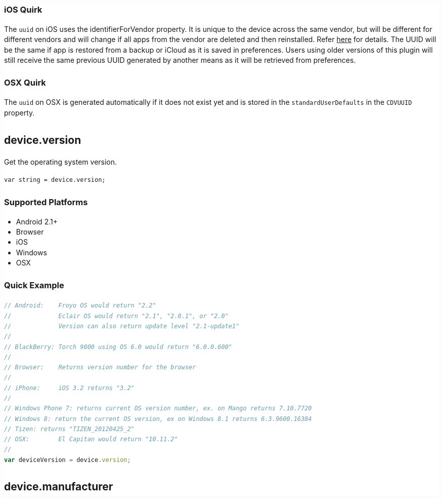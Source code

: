 ### iOS Quirk

The `uuid` on iOS uses the identifierForVendor property. It is unique to the device across the same vendor, but will be different for different vendors and will change if all apps from the vendor are deleted and then reinstalled.
Refer [here](https://developer.apple.com/library/ios/documentation/UIKit/Reference/UIDevice_Class/#//apple_ref/occ/instp/UIDevice/identifierForVendor) for details.
The UUID will be the same if app is restored from a backup or iCloud as it is saved in preferences. Users using older versions of this plugin will still receive the same previous UUID generated by another means as it will be retrieved from preferences.

### OSX Quirk

The `uuid` on OSX is generated automatically if it does not exist yet and is stored in the `standardUserDefaults` in the `CDVUUID` property.

## device.version

Get the operating system version.

    var string = device.version;

### Supported Platforms

- Android 2.1+
- Browser
- iOS
- Windows
- OSX

### Quick Example

```js
// Android:    Froyo OS would return "2.2"
//             Eclair OS would return "2.1", "2.0.1", or "2.0"
//             Version can also return update level "2.1-update1"
//
// BlackBerry: Torch 9800 using OS 6.0 would return "6.0.0.600"
//
// Browser:    Returns version number for the browser
//
// iPhone:     iOS 3.2 returns "3.2"
//
// Windows Phone 7: returns current OS version number, ex. on Mango returns 7.10.7720
// Windows 8: return the current OS version, ex on Windows 8.1 returns 6.3.9600.16384
// Tizen: returns "TIZEN_20120425_2"
// OSX:        El Capitan would return "10.11.2"
//
var deviceVersion = device.version;
```

## device.manufacturer

